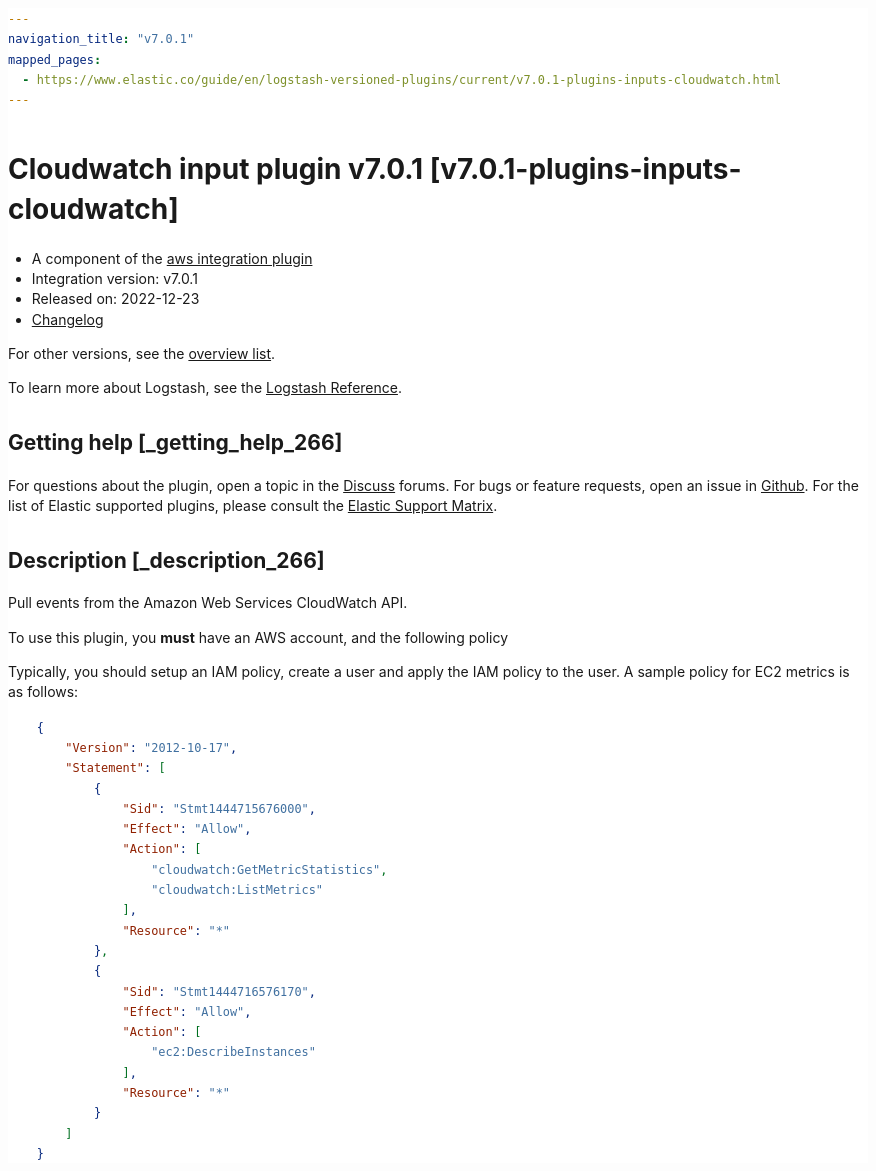 ```yaml
---
navigation_title: "v7.0.1"
mapped_pages:
  - https://www.elastic.co/guide/en/logstash-versioned-plugins/current/v7.0.1-plugins-inputs-cloudwatch.html
---
```


# Cloudwatch input plugin v7.0.1 [v7.0.1-plugins-inputs-cloudwatch]


* A component of the [aws integration plugin](integration-aws-index.md)
* Integration version: v7.0.1
* Released on: 2022-12-23
* [Changelog](https://github.com/logstash-plugins/logstash-integration-aws/blob/v7.0.1/CHANGELOG.md)

For other versions, see the [overview list](input-cloudwatch-index.md).

To learn more about Logstash, see the [Logstash Reference](logstash://reference/index.md).

## Getting help [_getting_help_266]

For questions about the plugin, open a topic in the [Discuss](http://discuss.elastic.co) forums. For bugs or feature requests, open an issue in [Github](https://github.com/logstash-plugins/logstash-integration-aws). For the list of Elastic supported plugins, please consult the [Elastic Support Matrix](https://www.elastic.co/support/matrix#matrix_logstash_plugins).


## Description [_description_266]

Pull events from the Amazon Web Services CloudWatch API.

To use this plugin, you **must** have an AWS account, and the following policy

Typically, you should setup an IAM policy, create a user and apply the IAM policy to the user. A sample policy for EC2 metrics is as follows:

```json
    {
        "Version": "2012-10-17",
        "Statement": [
            {
                "Sid": "Stmt1444715676000",
                "Effect": "Allow",
                "Action": [
                    "cloudwatch:GetMetricStatistics",
                    "cloudwatch:ListMetrics"
                ],
                "Resource": "*"
            },
            {
                "Sid": "Stmt1444716576170",
                "Effect": "Allow",
                "Action": [
                    "ec2:DescribeInstances"
                ],
                "Resource": "*"
            }
        ]
    }
```
